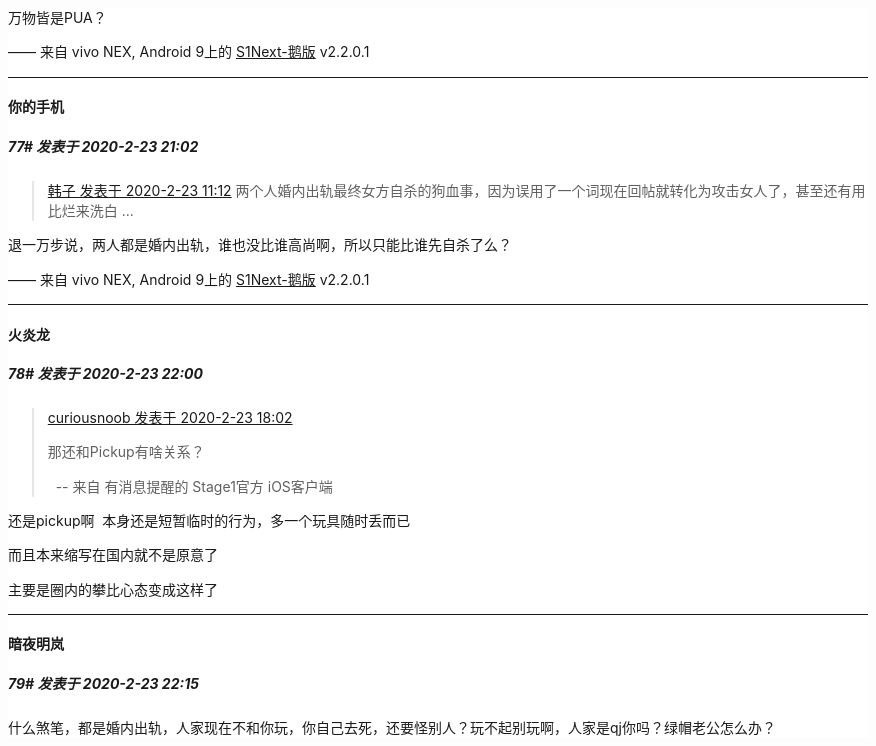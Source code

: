 
万物皆是PUA？

—— 来自 vivo NEX, Android 9上的 [S1Next-鹅版](https://github.com/ykrank/S1-Next/releases) v2.2.0.1







-----

####  你的手机  
##### 77#       发表于 2020-2-23 21:02



<blockquote><a href="httphttps://bbs.saraba1st.com/2b/forum.php?mod=redirect&amp;goto=findpost&amp;pid=46497585&amp;ptid=1915231" target="_blank">韩子 发表于 2020-2-23 11:12</a>
两个人婚内出轨最终女方自杀的狗血事，因为误用了一个词现在回帖就转化为攻击女人了，甚至还有用比烂来洗白 ...</blockquote>
退一万步说，两人都是婚内出轨，谁也没比谁高尚啊，所以只能比谁先自杀了么？

—— 来自 vivo NEX, Android 9上的 [S1Next-鹅版](https://github.com/ykrank/S1-Next/releases) v2.2.0.1







-----

####  火炎龙  
##### 78#       发表于 2020-2-23 22:00



<blockquote><a href="httphttps://bbs.saraba1st.com/2b/forum.php?mod=redirect&amp;goto=findpost&amp;pid=46500642&amp;ptid=1915231" target="_blank">curiousnoob 发表于 2020-2-23 18:02</a>

那还和Pickup有啥关系？


  -- 来自 有消息提醒的 Stage1官方 iOS客户端</blockquote>
还是pickup啊  本身还是短暂临时的行为，多一个玩具随时丢而已

而且本来缩写在国内就不是原意了

主要是圈内的攀比心态变成这样了







-----

####  暗夜明岚  
##### 79#       发表于 2020-2-23 22:15




什么煞笔，都是婚内出轨，人家现在不和你玩，你自己去死，还要怪别人？玩不起别玩啊，人家是qj你吗？绿帽老公怎么办？


